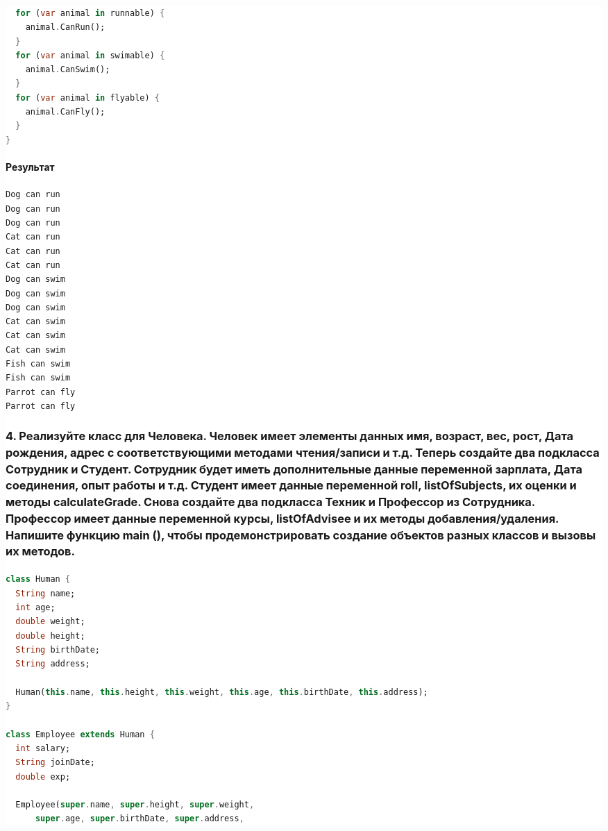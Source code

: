 ```dart
  for (var animal in runnable) {
    animal.CanRun();
  }
  for (var animal in swimable) {
    animal.CanSwim();
  }
  for (var animal in flyable) {
    animal.CanFly();
  }
}
```

#### Результат

```
Dog can run
Dog can run
Dog can run
Cat can run
Cat can run
Cat can run
Dog can swim
Dog can swim
Dog can swim
Cat can swim
Cat can swim
Cat can swim
Fish can swim
Fish can swim
Parrot can fly
Parrot can fly
```

### 4. Реализуйте класс для Человека. Человек имеет элементы данных имя, возраст, вес, рост, Дата рождения, адрес с соответствующими методами чтения/записи и т.д. Теперь создайте два подкласса Сотрудник и Студент. Сотрудник будет иметь дополнительные данные переменной зарплата, Дата соединения, опыт работы и т.д. Студент имеет данные переменной roll, listOfSubjects, их оценки и методы calculateGrade. Снова создайте два подкласса Техник и Профессор из Сотрудника. Профессор имеет данные переменной курсы, listOfAdvisee и их методы добавления/удаления. Напишите функцию main (), чтобы продемонстрировать создание объектов разных классов и вызовы их методов.

```dart
class Human {
  String name;
  int age;
  double weight;
  double height;
  String birthDate;
  String address;

  Human(this.name, this.height, this.weight, this.age, this.birthDate, this.address);
}

class Employee extends Human {
  int salary;
  String joinDate;
  double exp;

  Employee(super.name, super.height, super.weight,
      super.age, super.birthDate, super.address,
```